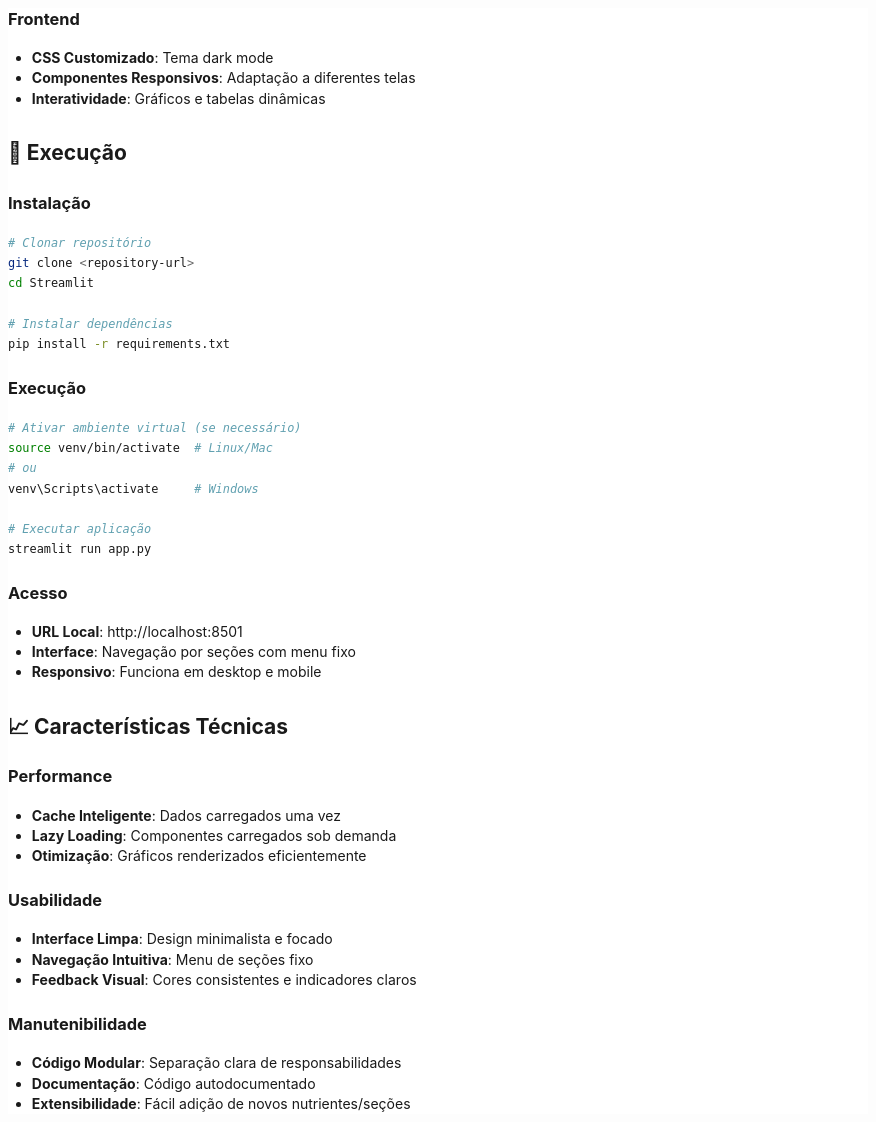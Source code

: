 ### **Frontend**
- **CSS Customizado**: Tema dark mode
- **Componentes Responsivos**: Adaptação a diferentes telas
- **Interatividade**: Gráficos e tabelas dinâmicas

## 🚀 Execução

### **Instalação**
```bash
# Clonar repositório
git clone <repository-url>
cd Streamlit

# Instalar dependências
pip install -r requirements.txt
```

### **Execução**
```bash
# Ativar ambiente virtual (se necessário)
source venv/bin/activate  # Linux/Mac
# ou
venv\Scripts\activate     # Windows

# Executar aplicação
streamlit run app.py
```

### **Acesso**
- **URL Local**: http://localhost:8501
- **Interface**: Navegação por seções com menu fixo
- **Responsivo**: Funciona em desktop e mobile

## 📈 Características Técnicas

### **Performance**
- **Cache Inteligente**: Dados carregados uma vez
- **Lazy Loading**: Componentes carregados sob demanda
- **Otimização**: Gráficos renderizados eficientemente

### **Usabilidade**
- **Interface Limpa**: Design minimalista e focado
- **Navegação Intuitiva**: Menu de seções fixo
- **Feedback Visual**: Cores consistentes e indicadores claros

### **Manutenibilidade**
- **Código Modular**: Separação clara de responsabilidades
- **Documentação**: Código autodocumentado
- **Extensibilidade**: Fácil adição de novos nutrientes/seções
